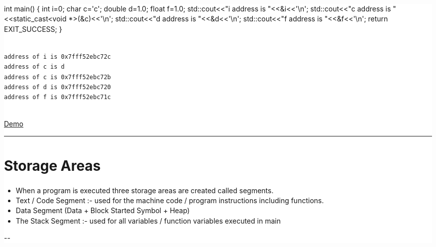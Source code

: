 int main()
{
	int i=0;
	char c='c';
	double d=1.0;
	float f=1.0;
	std::cout&lt;&lt;"i address is "&lt;&lt;&i&lt;&lt;'\n';
	std::cout&lt;&lt;"c address is "&lt;&lt;static_cast&lt;void *>(&c)&lt;&lt;'\n';
	std::cout&lt;&lt;"d address is "&lt;&lt;&d&lt;&lt;'\n';
	std::cout&lt;&lt;"f address is "&lt;&lt;&f&lt;&lt;'\n';
	return EXIT_SUCCESS;
}

</pre></code>
</div>
	<div id="mySlideRight">
		<pre><code>
address of i is 0x7fff52ebc72c
address of c is d
address of c is 0x7fff52ebc72b
address of d is 0x7fff52ebc720
address of f is 0x7fff52ebc71c
		</code></pre>
	</div>
</div>


[Demo](http://pythontutor.com/cpp.html#code=%23include%20%3Ccstdlib%3E%0A%23include%20%3Ciostream%3E%0Aint%20main%28%29%0A%7B%0A%20%20%20%20int%20i%3D0%3B%0A%20%20%20%20char%20c%3D'c'%3B%0A%20%20%20%20double%20d%3D1.0%3B%0A%20%20%20%20float%20f%3D1.0%3B%0A%20%20%20%20std%3A%3Acout%3C%3C%22i%20address%20is%20%22%3C%3C%26i%3C%3C'%5Cn'%3B%0A%20%20%20%20std%3A%3Acout%3C%3C%22c%20address%20is%20%22%3C%3Cstatic_cast%3Cvoid%20*%3E%28%26c%29%3C%3C'%5Cn'%3B%0A%20%20%20%20std%3A%3Acout%3C%3C%22d%20address%20is%20%22%3C%3C%26d%3C%3C'%5Cn'%3B%0A%20%20%20%20std%3A%3Acout%3C%3C%22f%20address%20is%20%22%3C%3C%26f%3C%3C'%5Cn'%3B%0A%20%20%20%20return%20EXIT_SUCCESS%3B%0A%7D&curInstr=0&mode=display&origin=opt-frontend.js&py=cpp&rawInputLstJSON=%5B%5D)

---

# Storage Areas
- When a program is executed three storage areas are created called segments.
- Text / Code Segment :- used for the machine code / program instructions including functions.
- Data Segment (Data + Block Started Symbol + Heap)
- The Stack Segment :-  used for all variables / function variables executed in main

--
